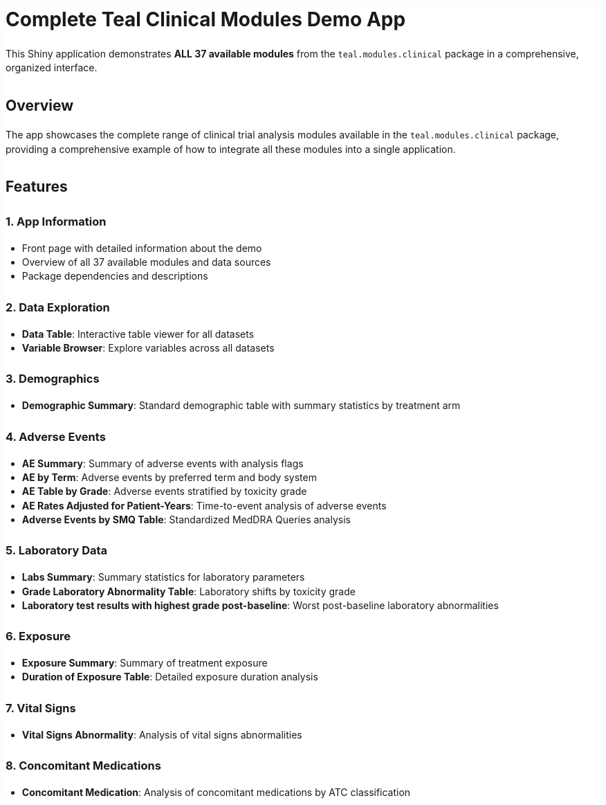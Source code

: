 # Complete Teal Clinical Modules Demo App

This Shiny application demonstrates **ALL 37 available modules** from the `teal.modules.clinical` package in a comprehensive, organized interface.

## Overview

The app showcases the complete range of clinical trial analysis modules available in the `teal.modules.clinical` package, providing a comprehensive example of how to integrate all these modules into a single application.

## Features

### 1. **App Information**
- Front page with detailed information about the demo
- Overview of all 37 available modules and data sources
- Package dependencies and descriptions

### 2. **Data Exploration**
- **Data Table**: Interactive table viewer for all datasets
- **Variable Browser**: Explore variables across all datasets

### 3. **Demographics**
- **Demographic Summary**: Standard demographic table with summary statistics by treatment arm

### 4. **Adverse Events**
- **AE Summary**: Summary of adverse events with analysis flags
- **AE by Term**: Adverse events by preferred term and body system
- **AE Table by Grade**: Adverse events stratified by toxicity grade
- **AE Rates Adjusted for Patient-Years**: Time-to-event analysis of adverse events
- **Adverse Events by SMQ Table**: Standardized MedDRA Queries analysis

### 5. **Laboratory Data**
- **Labs Summary**: Summary statistics for laboratory parameters
- **Grade Laboratory Abnormality Table**: Laboratory shifts by toxicity grade
- **Laboratory test results with highest grade post-baseline**: Worst post-baseline laboratory abnormalities

### 6. **Exposure**
- **Exposure Summary**: Summary of treatment exposure
- **Duration of Exposure Table**: Detailed exposure duration analysis

### 7. **Vital Signs**
- **Vital Signs Abnormality**: Analysis of vital signs abnormalities

### 8. **Concomitant Medications**
- **Concomitant Medication**: Analysis of concomitant medications by ATC classification
